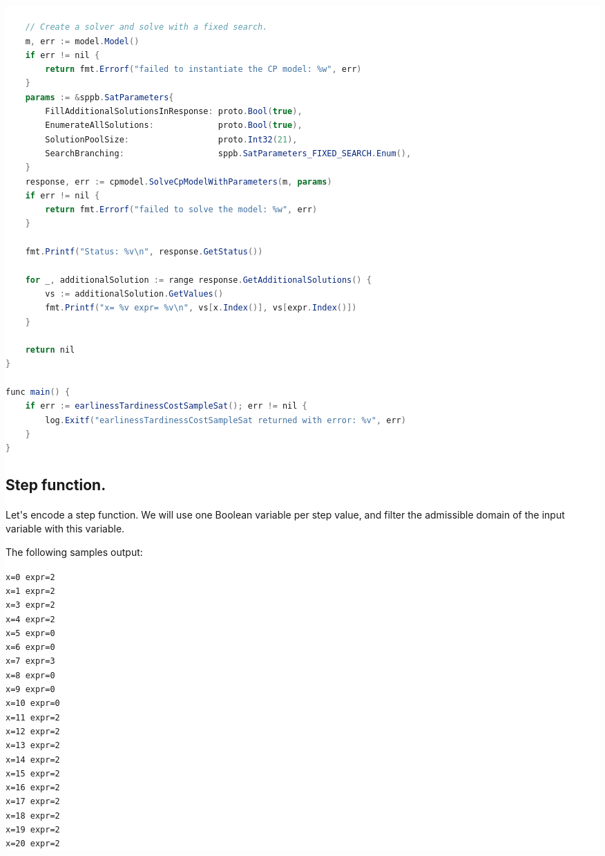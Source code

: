 ```cs

	// Create a solver and solve with a fixed search.
	m, err := model.Model()
	if err != nil {
		return fmt.Errorf("failed to instantiate the CP model: %w", err)
	}
	params := &sppb.SatParameters{
		FillAdditionalSolutionsInResponse: proto.Bool(true),
		EnumerateAllSolutions:             proto.Bool(true),
		SolutionPoolSize:                  proto.Int32(21),
		SearchBranching:                   sppb.SatParameters_FIXED_SEARCH.Enum(),
	}
	response, err := cpmodel.SolveCpModelWithParameters(m, params)
	if err != nil {
		return fmt.Errorf("failed to solve the model: %w", err)
	}

	fmt.Printf("Status: %v\n", response.GetStatus())

	for _, additionalSolution := range response.GetAdditionalSolutions() {
		vs := additionalSolution.GetValues()
		fmt.Printf("x= %v expr= %v\n", vs[x.Index()], vs[expr.Index()])
	}

	return nil
}

func main() {
	if err := earlinessTardinessCostSampleSat(); err != nil {
		log.Exitf("earlinessTardinessCostSampleSat returned with error: %v", err)
	}
}
```

## Step function.

Let's encode a step function. We will use one Boolean variable per step value,
and filter the admissible domain of the input variable with this variable.

The following samples output:

    x=0 expr=2
    x=1 expr=2
    x=3 expr=2
    x=4 expr=2
    x=5 expr=0
    x=6 expr=0
    x=7 expr=3
    x=8 expr=0
    x=9 expr=0
    x=10 expr=0
    x=11 expr=2
    x=12 expr=2
    x=13 expr=2
    x=14 expr=2
    x=15 expr=2
    x=16 expr=2
    x=17 expr=2
    x=18 expr=2
    x=19 expr=2
    x=20 expr=2

